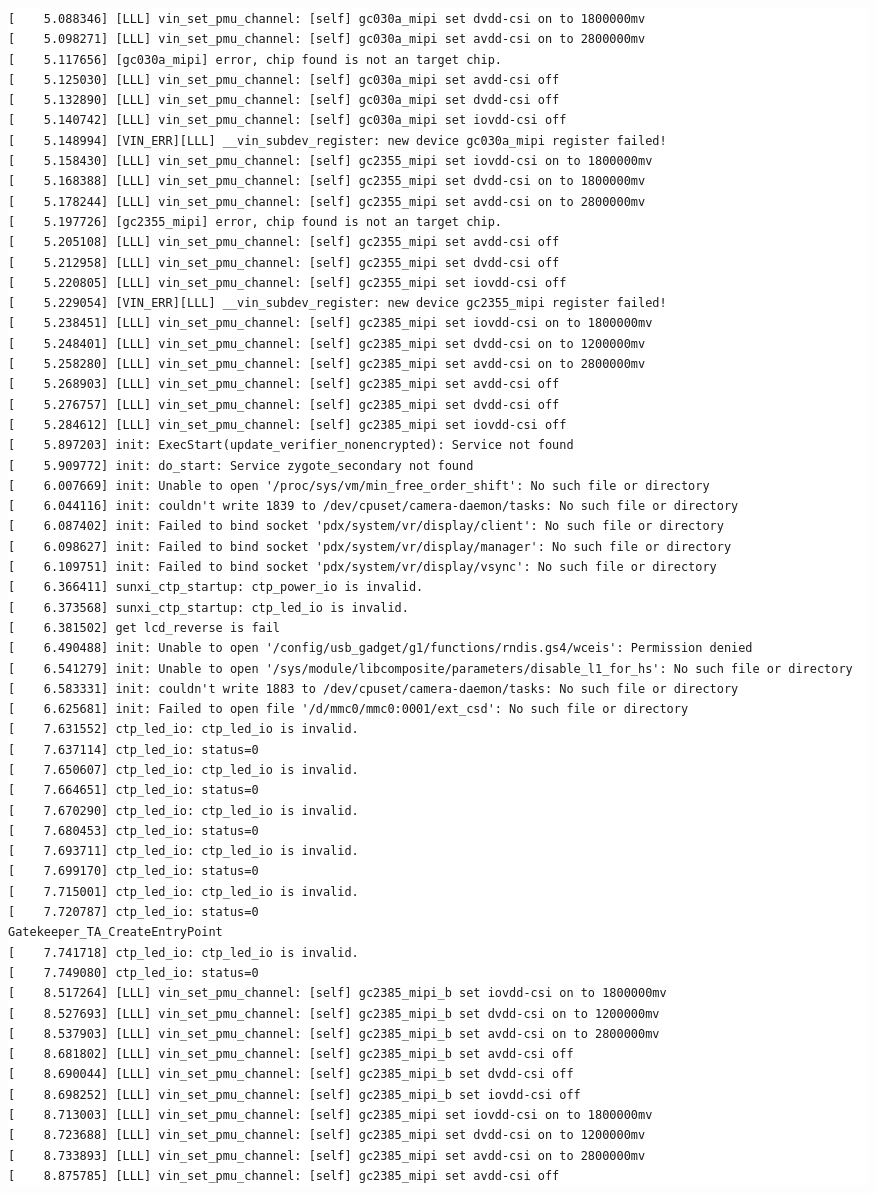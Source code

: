     [    5.088346] [LLL] vin_set_pmu_channel: [self] gc030a_mipi set dvdd-csi on to 1800000mv
    [    5.098271] [LLL] vin_set_pmu_channel: [self] gc030a_mipi set avdd-csi on to 2800000mv
    [    5.117656] [gc030a_mipi] error, chip found is not an target chip.
    [    5.125030] [LLL] vin_set_pmu_channel: [self] gc030a_mipi set avdd-csi off
    [    5.132890] [LLL] vin_set_pmu_channel: [self] gc030a_mipi set dvdd-csi off
    [    5.140742] [LLL] vin_set_pmu_channel: [self] gc030a_mipi set iovdd-csi off
    [    5.148994] [VIN_ERR][LLL] __vin_subdev_register: new device gc030a_mipi register failed!
    [    5.158430] [LLL] vin_set_pmu_channel: [self] gc2355_mipi set iovdd-csi on to 1800000mv
    [    5.168388] [LLL] vin_set_pmu_channel: [self] gc2355_mipi set dvdd-csi on to 1800000mv
    [    5.178244] [LLL] vin_set_pmu_channel: [self] gc2355_mipi set avdd-csi on to 2800000mv
    [    5.197726] [gc2355_mipi] error, chip found is not an target chip.
    [    5.205108] [LLL] vin_set_pmu_channel: [self] gc2355_mipi set avdd-csi off
    [    5.212958] [LLL] vin_set_pmu_channel: [self] gc2355_mipi set dvdd-csi off
    [    5.220805] [LLL] vin_set_pmu_channel: [self] gc2355_mipi set iovdd-csi off
    [    5.229054] [VIN_ERR][LLL] __vin_subdev_register: new device gc2355_mipi register failed!
    [    5.238451] [LLL] vin_set_pmu_channel: [self] gc2385_mipi set iovdd-csi on to 1800000mv
    [    5.248401] [LLL] vin_set_pmu_channel: [self] gc2385_mipi set dvdd-csi on to 1200000mv
    [    5.258280] [LLL] vin_set_pmu_channel: [self] gc2385_mipi set avdd-csi on to 2800000mv
    [    5.268903] [LLL] vin_set_pmu_channel: [self] gc2385_mipi set avdd-csi off
    [    5.276757] [LLL] vin_set_pmu_channel: [self] gc2385_mipi set dvdd-csi off
    [    5.284612] [LLL] vin_set_pmu_channel: [self] gc2385_mipi set iovdd-csi off
    [    5.897203] init: ExecStart(update_verifier_nonencrypted): Service not found
    [    5.909772] init: do_start: Service zygote_secondary not found
    [    6.007669] init: Unable to open '/proc/sys/vm/min_free_order_shift': No such file or directory
    [    6.044116] init: couldn't write 1839 to /dev/cpuset/camera-daemon/tasks: No such file or directory
    [    6.087402] init: Failed to bind socket 'pdx/system/vr/display/client': No such file or directory
    [    6.098627] init: Failed to bind socket 'pdx/system/vr/display/manager': No such file or directory
    [    6.109751] init: Failed to bind socket 'pdx/system/vr/display/vsync': No such file or directory
    [    6.366411] sunxi_ctp_startup: ctp_power_io is invalid.
    [    6.373568] sunxi_ctp_startup: ctp_led_io is invalid.
    [    6.381502] get lcd_reverse is fail
    [    6.490488] init: Unable to open '/config/usb_gadget/g1/functions/rndis.gs4/wceis': Permission denied
    [    6.541279] init: Unable to open '/sys/module/libcomposite/parameters/disable_l1_for_hs': No such file or directory
    [    6.583331] init: couldn't write 1883 to /dev/cpuset/camera-daemon/tasks: No such file or directory
    [    6.625681] init: Failed to open file '/d/mmc0/mmc0:0001/ext_csd': No such file or directory
    [    7.631552] ctp_led_io: ctp_led_io is invalid.
    [    7.637114] ctp_led_io: status=0
    [    7.650607] ctp_led_io: ctp_led_io is invalid.
    [    7.664651] ctp_led_io: status=0
    [    7.670290] ctp_led_io: ctp_led_io is invalid.
    [    7.680453] ctp_led_io: status=0
    [    7.693711] ctp_led_io: ctp_led_io is invalid.
    [    7.699170] ctp_led_io: status=0
    [    7.715001] ctp_led_io: ctp_led_io is invalid.
    [    7.720787] ctp_led_io: status=0
    Gatekeeper_TA_CreateEntryPoint
    [    7.741718] ctp_led_io: ctp_led_io is invalid.
    [    7.749080] ctp_led_io: status=0
    [    8.517264] [LLL] vin_set_pmu_channel: [self] gc2385_mipi_b set iovdd-csi on to 1800000mv
    [    8.527693] [LLL] vin_set_pmu_channel: [self] gc2385_mipi_b set dvdd-csi on to 1200000mv
    [    8.537903] [LLL] vin_set_pmu_channel: [self] gc2385_mipi_b set avdd-csi on to 2800000mv
    [    8.681802] [LLL] vin_set_pmu_channel: [self] gc2385_mipi_b set avdd-csi off
    [    8.690044] [LLL] vin_set_pmu_channel: [self] gc2385_mipi_b set dvdd-csi off
    [    8.698252] [LLL] vin_set_pmu_channel: [self] gc2385_mipi_b set iovdd-csi off
    [    8.713003] [LLL] vin_set_pmu_channel: [self] gc2385_mipi set iovdd-csi on to 1800000mv
    [    8.723688] [LLL] vin_set_pmu_channel: [self] gc2385_mipi set dvdd-csi on to 1200000mv
    [    8.733893] [LLL] vin_set_pmu_channel: [self] gc2385_mipi set avdd-csi on to 2800000mv
    [    8.875785] [LLL] vin_set_pmu_channel: [self] gc2385_mipi set avdd-csi off